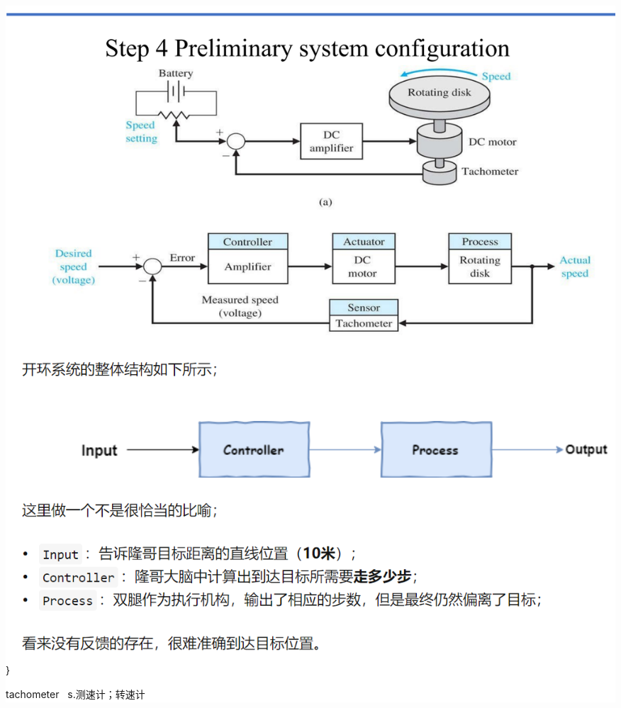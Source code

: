 ![磁盘控制系统的方框图.png](../_resources/磁盘控制系统的方框图.png)

![开环控制和controller和process.png](../_resources/开环控制和controller和process.png)
}

tachometer   s.测速计；转速计
